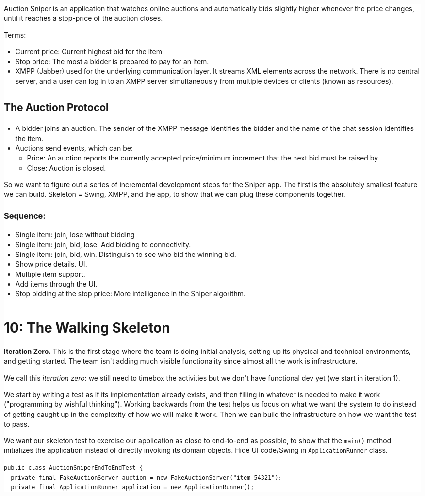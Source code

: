 Auction Sniper is an application that watches online auctions and automatically bids slightly higher whenever the price changes, until it reaches a stop-price of the auction closes.

Terms:

- Current price: Current highest bid for the item.
- Stop price: The most a bidder is prepared to pay for an item.
- XMPP (Jabber) used for the underlying communication layer. It streams XML elements across the network. There is no central server, and a user can log in to an XMPP server simultaneously from multiple devices or clients (known as resources).

## The Auction Protocol

- A bidder joins an auction. The sender of the XMPP message identifies the bidder and the name of the chat session identifies the item.
- Auctions send events, which can be:
    - Price: An auction reports the currently accepted price/minimum increment that the next bid must be raised by.
    - Close: Auction is closed.

So we want to figure out a series of incremental development steps for the Sniper app. The first is the absolutely smallest feature we can build. Skeleton = Swing, XMPP, and the app, to show that we can plug these components together.

### Sequence:

- Single item: join, lose without bidding
- Single item: join, bid, lose. Add bidding to connectivity.
- Single item: join, bid, win. Distinguish to see who bid the winning bid.
- Show price details. UI.
- Multiple item support.
- Add items through the UI.
- Stop bidding at the stop price: More intelligence in the Sniper algorithm.

# 10: The Walking Skeleton

**Iteration Zero.** This is the first stage where the team is doing initial analysis, setting up its physical and technical environments, and getting started. The team isn't adding much visible functionality since almost all the work is infrastructure.

We call this *iteration zero*: we still need to timebox the activities but we don't have functional dev yet (we start in iteration 1).

We start by writing a test as if its implementation already exists, and then filling in whatever is needed to make it work ("programming by wishful thinking"). Working backwards from the test helps us focus on what we want the system to do instead of getting caught up in the complexity of how we will make it work. Then we can build the infrastructure on how we want the test to pass.

We want our skeleton test to exercise our application as close to end-to-end as possible, to show that the `main()` method initializes the application instead of directly invoking its domain objects. Hide UI code/Swing in `ApplicationRunner` class.

    public class AuctionSniperEndToEndTest {
      private final FakeAuctionServer auction = new FakeAuctionServer("item-54321");
      private final ApplicationRunner application = new ApplicationRunner();
